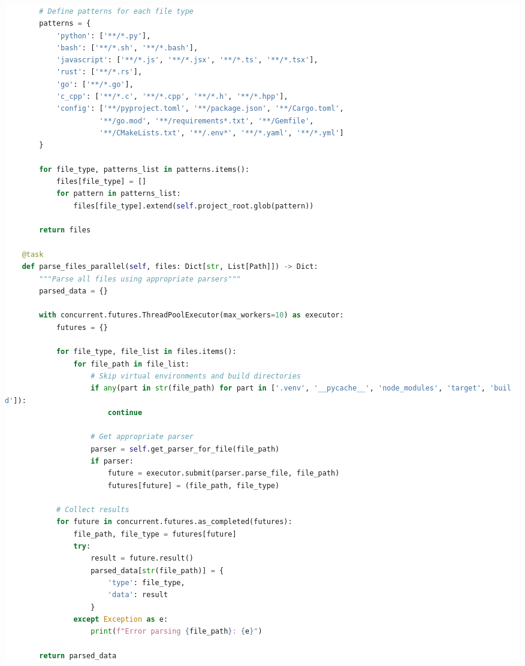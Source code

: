 ```python
        # Define patterns for each file type
        patterns = {
            'python': ['**/*.py'],
            'bash': ['**/*.sh', '**/*.bash'],
            'javascript': ['**/*.js', '**/*.jsx', '**/*.ts', '**/*.tsx'],
            'rust': ['**/*.rs'],
            'go': ['**/*.go'],
            'c_cpp': ['**/*.c', '**/*.cpp', '**/*.h', '**/*.hpp'],
            'config': ['**/pyproject.toml', '**/package.json', '**/Cargo.toml',
                      '**/go.mod', '**/requirements*.txt', '**/Gemfile',
                      '**/CMakeLists.txt', '**/.env*', '**/*.yaml', '**/*.yml']
        }

        for file_type, patterns_list in patterns.items():
            files[file_type] = []
            for pattern in patterns_list:
                files[file_type].extend(self.project_root.glob(pattern))

        return files

    @task
    def parse_files_parallel(self, files: Dict[str, List[Path]]) -> Dict:
        """Parse all files using appropriate parsers"""
        parsed_data = {}

        with concurrent.futures.ThreadPoolExecutor(max_workers=10) as executor:
            futures = {}

            for file_type, file_list in files.items():
                for file_path in file_list:
                    # Skip virtual environments and build directories
                    if any(part in str(file_path) for part in ['.venv', '__pycache__', 'node_modules', 'target', 'build']):
                        continue

                    # Get appropriate parser
                    parser = self.get_parser_for_file(file_path)
                    if parser:
                        future = executor.submit(parser.parse_file, file_path)
                        futures[future] = (file_path, file_type)

            # Collect results
            for future in concurrent.futures.as_completed(futures):
                file_path, file_type = futures[future]
                try:
                    result = future.result()
                    parsed_data[str(file_path)] = {
                        'type': file_type,
                        'data': result
                    }
                except Exception as e:
                    print(f"Error parsing {file_path}: {e}")

        return parsed_data
```
